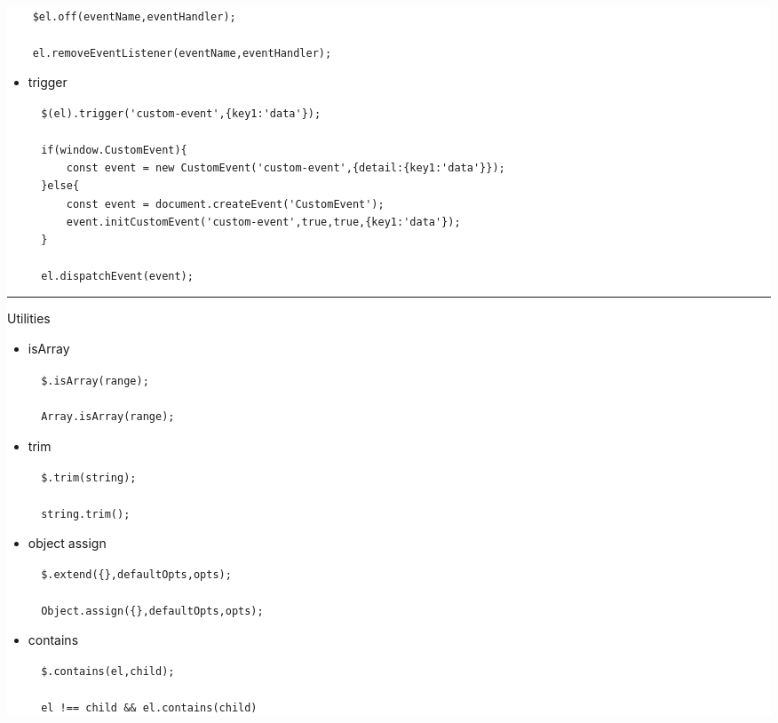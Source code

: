         $el.off(eventName,eventHandler);

        el.removeEventListener(eventName,eventHandler);

* trigger

        $(el).trigger('custom-event',{key1:'data'});

        if(window.CustomEvent){
            const event = new CustomEvent('custom-event',{detail:{key1:'data'}});
        }else{
            const event = document.createEvent('CustomEvent');
            event.initCustomEvent('custom-event',true,true,{key1:'data'});
        }

        el.dispatchEvent(event);

---

Utilities

* isArray

        $.isArray(range);

        Array.isArray(range);

* trim

        $.trim(string);

        string.trim();

* object assign

        $.extend({},defaultOpts,opts);

        Object.assign({},defaultOpts,opts);

* contains

        $.contains(el,child);

        el !== child && el.contains(child)